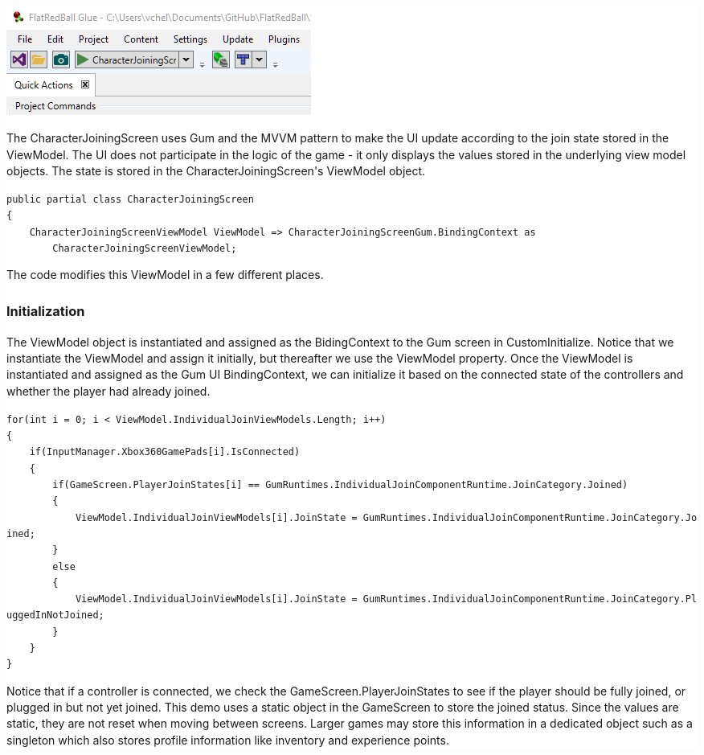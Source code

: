 ![](/media/2021-04-img_608c8b9a89076.png)

The CharacterJoiningScreen uses Gum and the MVVM pattern to make the UI update according to the join state stored in the ViewModel. The UI does not participate in the logic of the game - it only displays the values stored in the underlying view model objects. The state is stored in the CharacterJoiningScreen's ViewModel object.

    public partial class CharacterJoiningScreen
    {
        CharacterJoiningScreenViewModel ViewModel => CharacterJoiningScreenGum.BindingContext as
            CharacterJoiningScreenViewModel;

The code modifies this ViewModel in a few different places.

### Initialization

The ViewModel object is instantiated and assigned as the BidingContext to the Gum screen in CustomInitialize. Notice that we instantiate the ViewModel and assign it initially, but thereafter we use the ViewModel property. Once the ViewModel is instantiated and assigned as the Gum UI BindingContext, we can initialize it based on the connected state of the controllers and whether the player had already joined.

    for(int i = 0; i < ViewModel.IndividualJoinViewModels.Length; i++)
    {
        if(InputManager.Xbox360GamePads[i].IsConnected)
        {
            if(GameScreen.PlayerJoinStates[i] == GumRuntimes.IndividualJoinComponentRuntime.JoinCategory.Joined)
            {
                ViewModel.IndividualJoinViewModels[i].JoinState = GumRuntimes.IndividualJoinComponentRuntime.JoinCategory.Joined;
            }
            else
            {
                ViewModel.IndividualJoinViewModels[i].JoinState = GumRuntimes.IndividualJoinComponentRuntime.JoinCategory.PluggedInNotJoined;
            }
        }
    }

Notice that if a controller is connected, we check the GameScreen.PlayerJoinStates to see if the player should be fully joined, or plugged in but not yet joined. This demo uses a static object in the GameScreen to store the joined status. Since the values are static, they are not reset when moving between screens. Larger games may store this information in a dedicated object such as a singleton which also stores profile information like inventory and experience points.
